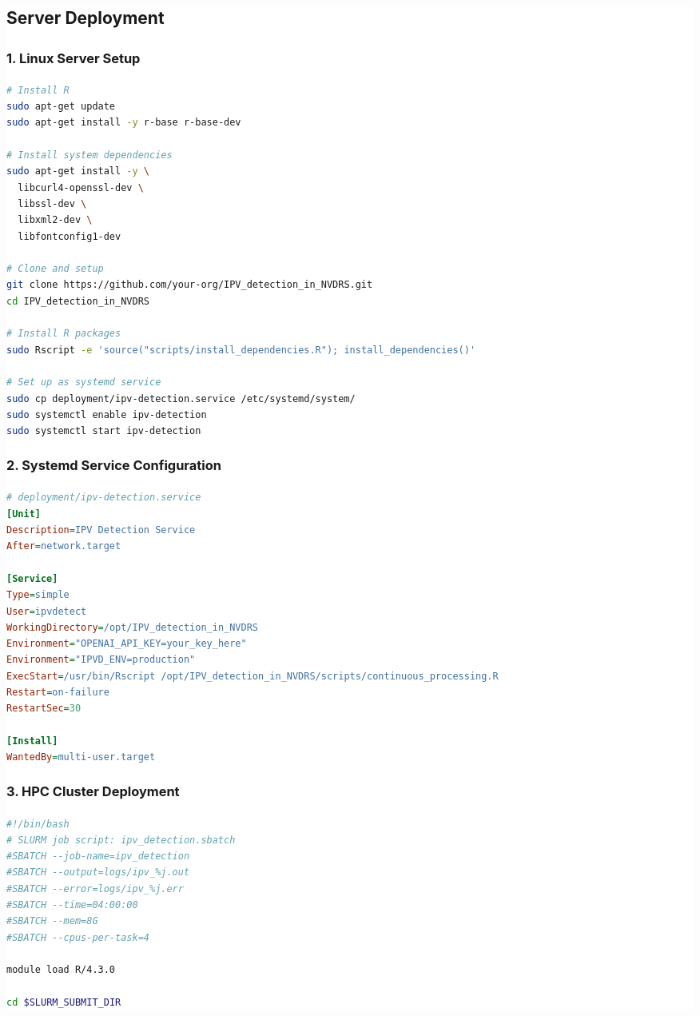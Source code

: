 ## Server Deployment

### 1. Linux Server Setup
```bash
# Install R
sudo apt-get update
sudo apt-get install -y r-base r-base-dev

# Install system dependencies
sudo apt-get install -y \
  libcurl4-openssl-dev \
  libssl-dev \
  libxml2-dev \
  libfontconfig1-dev

# Clone and setup
git clone https://github.com/your-org/IPV_detection_in_NVDRS.git
cd IPV_detection_in_NVDRS

# Install R packages
sudo Rscript -e 'source("scripts/install_dependencies.R"); install_dependencies()'

# Set up as systemd service
sudo cp deployment/ipv-detection.service /etc/systemd/system/
sudo systemctl enable ipv-detection
sudo systemctl start ipv-detection
```

### 2. Systemd Service Configuration
```ini
# deployment/ipv-detection.service
[Unit]
Description=IPV Detection Service
After=network.target

[Service]
Type=simple
User=ipvdetect
WorkingDirectory=/opt/IPV_detection_in_NVDRS
Environment="OPENAI_API_KEY=your_key_here"
Environment="IPVD_ENV=production"
ExecStart=/usr/bin/Rscript /opt/IPV_detection_in_NVDRS/scripts/continuous_processing.R
Restart=on-failure
RestartSec=30

[Install]
WantedBy=multi-user.target
```

### 3. HPC Cluster Deployment
```bash
#!/bin/bash
# SLURM job script: ipv_detection.sbatch
#SBATCH --job-name=ipv_detection
#SBATCH --output=logs/ipv_%j.out
#SBATCH --error=logs/ipv_%j.err
#SBATCH --time=04:00:00
#SBATCH --mem=8G
#SBATCH --cpus-per-task=4

module load R/4.3.0

cd $SLURM_SUBMIT_DIR
```